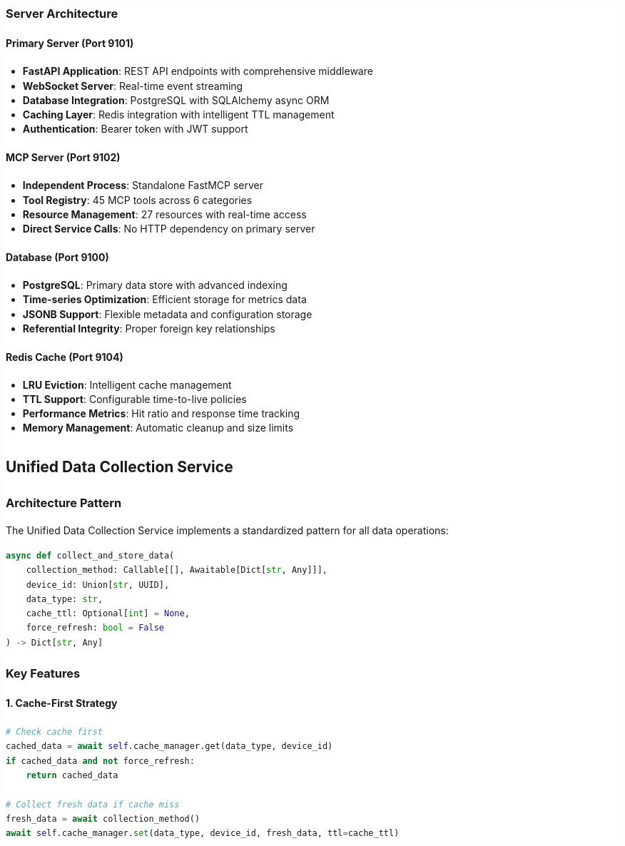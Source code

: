 ### Server Architecture

#### Primary Server (Port 9101)
- **FastAPI Application**: REST API endpoints with comprehensive middleware
- **WebSocket Server**: Real-time event streaming
- **Database Integration**: PostgreSQL with SQLAlchemy async ORM
- **Caching Layer**: Redis integration with intelligent TTL management
- **Authentication**: Bearer token with JWT support

#### MCP Server (Port 9102)
- **Independent Process**: Standalone FastMCP server
- **Tool Registry**: 45 MCP tools across 6 categories
- **Resource Management**: 27 resources with real-time access
- **Direct Service Calls**: No HTTP dependency on primary server

#### Database (Port 9100)
- **PostgreSQL**: Primary data store with advanced indexing
- **Time-series Optimization**: Efficient storage for metrics data
- **JSONB Support**: Flexible metadata and configuration storage
- **Referential Integrity**: Proper foreign key relationships

#### Redis Cache (Port 9104)
- **LRU Eviction**: Intelligent cache management
- **TTL Support**: Configurable time-to-live policies
- **Performance Metrics**: Hit ratio and response time tracking
- **Memory Management**: Automatic cleanup and size limits

## Unified Data Collection Service

### Architecture Pattern

The Unified Data Collection Service implements a standardized pattern for all data operations:

```python
async def collect_and_store_data(
    collection_method: Callable[[], Awaitable[Dict[str, Any]]],
    device_id: Union[str, UUID],
    data_type: str,
    cache_ttl: Optional[int] = None,
    force_refresh: bool = False
) -> Dict[str, Any]
```

### Key Features

#### 1. Cache-First Strategy
```python
# Check cache first
cached_data = await self.cache_manager.get(data_type, device_id)
if cached_data and not force_refresh:
    return cached_data

# Collect fresh data if cache miss
fresh_data = await collection_method()
await self.cache_manager.set(data_type, device_id, fresh_data, ttl=cache_ttl)
```
